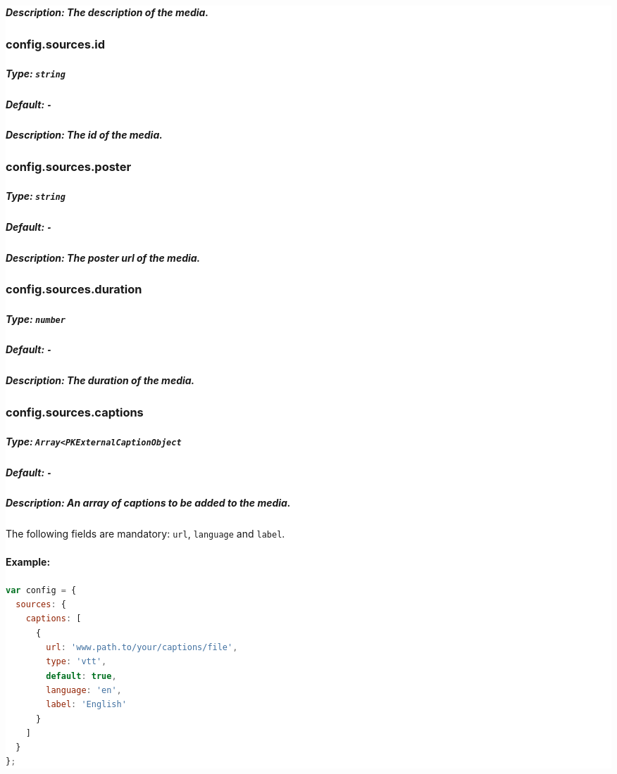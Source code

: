 ##### Description: The description of the media.

### config.sources.id

##### Type: `string`

##### Default: `-`

##### Description: The id of the media.

### config.sources.poster

##### Type: `string`

##### Default: `-`

##### Description: The poster url of the media.

### config.sources.duration

##### Type: `number`

##### Default: `-`

##### Description: The duration of the media.

### config.sources.captions

##### Type: `Array<PKExternalCaptionObject`

##### Default: `-`

##### Description: An array of captions to be added to the media.

The following fields are mandatory: `url`, `language` and `label`.

#### Example:

```js
var config = {
  sources: {
    captions: [
      {
        url: 'www.path.to/your/captions/file',
        type: 'vtt',
        default: true,
        language: 'en',
        label: 'English'
      }
    ]
  }
};
```
